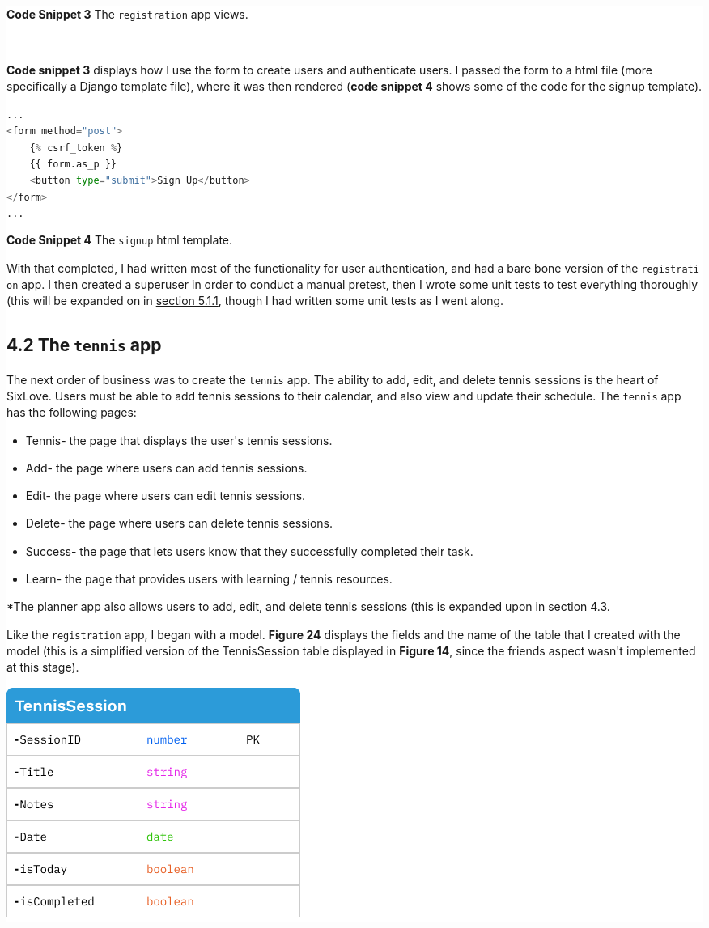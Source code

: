 **Code Snippet 3** The `registration` app views.<br>

<br>

**Code snippet 3** displays how I use the form to create users and authenticate users. I passed the form to a html file (more specifically a Django template file), where it was then rendered (**code snippet 4** shows some of the code for the signup template).

```python
...
<form method="post">
    {% csrf_token %}
    {{ form.as_p }}
    <button type="submit">Sign Up</button>
</form>
...
```

**Code Snippet 4** The `signup` html template.

With that completed, I had written most of the functionality for user authentication, and had a bare bone version of the `registration` app. I then created a superuser in order to conduct a manual pretest, then I wrote some unit tests to test everything thoroughly (this will be expanded on in [section 5.1.1](#511-the-registration-app), though I had written some unit tests as I went along.

## 4.2 The `tennis` app

The next order of business was to create the `tennis` app. The ability to add, edit, and delete tennis sessions is the heart of SixLove. Users must be able to add tennis sessions to their calendar, and also view and update their schedule. The `tennis` app has the following pages:

- Tennis- the page that displays the user's tennis sessions.

- Add- the page where users can add tennis sessions.

- Edit- the page where users can edit tennis sessions.

- Delete- the page where users can delete tennis sessions.

- Success- the page that lets users know that they successfully completed their task.

- Learn- the page that provides users with learning / tennis resources.

*The planner app also allows users to add, edit, and delete tennis sessions (this is expanded upon in [section 4.3](#43-the-planner-app).

Like the `registration` app, I began with a model. **Figure 24** displays the fields and the name of the table that I created with the model (this is a simplified version of the TennisSession table displayed in **Figure 14**, since the friends aspect wasn't implemented at this stage). 

<img title="" src="images/TennisSessionUML.png" alt="">
